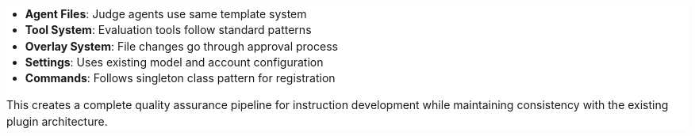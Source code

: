 - **Agent Files**: Judge agents use same template system
- **Tool System**: Evaluation tools follow standard patterns
- **Overlay System**: File changes go through approval process
- **Settings**: Uses existing model and account configuration
- **Commands**: Follows singleton class pattern for registration

This creates a complete quality assurance pipeline for instruction development while maintaining consistency with the existing plugin architecture.
